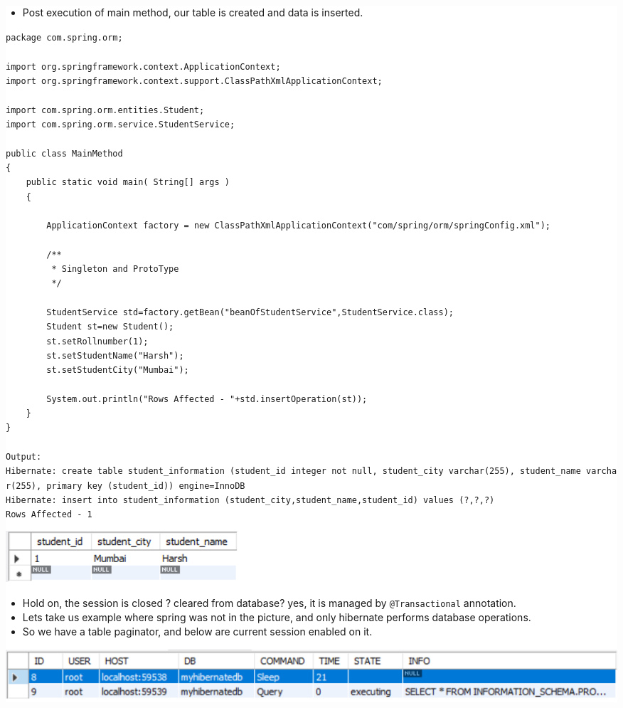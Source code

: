 - Post execution of main method, our table is created and data is inserted.

```
package com.spring.orm;

import org.springframework.context.ApplicationContext;
import org.springframework.context.support.ClassPathXmlApplicationContext;

import com.spring.orm.entities.Student;
import com.spring.orm.service.StudentService;

public class MainMethod 
{
    public static void main( String[] args )
    {
    	
		ApplicationContext factory = new ClassPathXmlApplicationContext("com/spring/orm/springConfig.xml");

		/**
		 * Singleton and ProtoType
		 */ 
		
		StudentService std=factory.getBean("beanOfStudentService",StudentService.class);
		Student st=new Student();
		st.setRollnumber(1);
		st.setStudentName("Harsh");
		st.setStudentCity("Mumbai");
		
		System.out.println("Rows Affected - "+std.insertOperation(st));
    }
}

Output:
Hibernate: create table student_information (student_id integer not null, student_city varchar(255), student_name varchar(255), primary key (student_id)) engine=InnoDB
Hibernate: insert into student_information (student_city,student_name,student_id) values (?,?,?)
Rows Affected - 1
```

![alt text](Images/springorm/image.png) 

- Hold on, the session is closed ? cleared from database? yes, it is managed by `@Transactional` annotation.
- Lets take us example where spring was not in the picture, and only hibernate performs database operations. 
- So we have a table paginator, and below are current session enabled on it.

![alt text](Images/springorm/image-1.png) 
